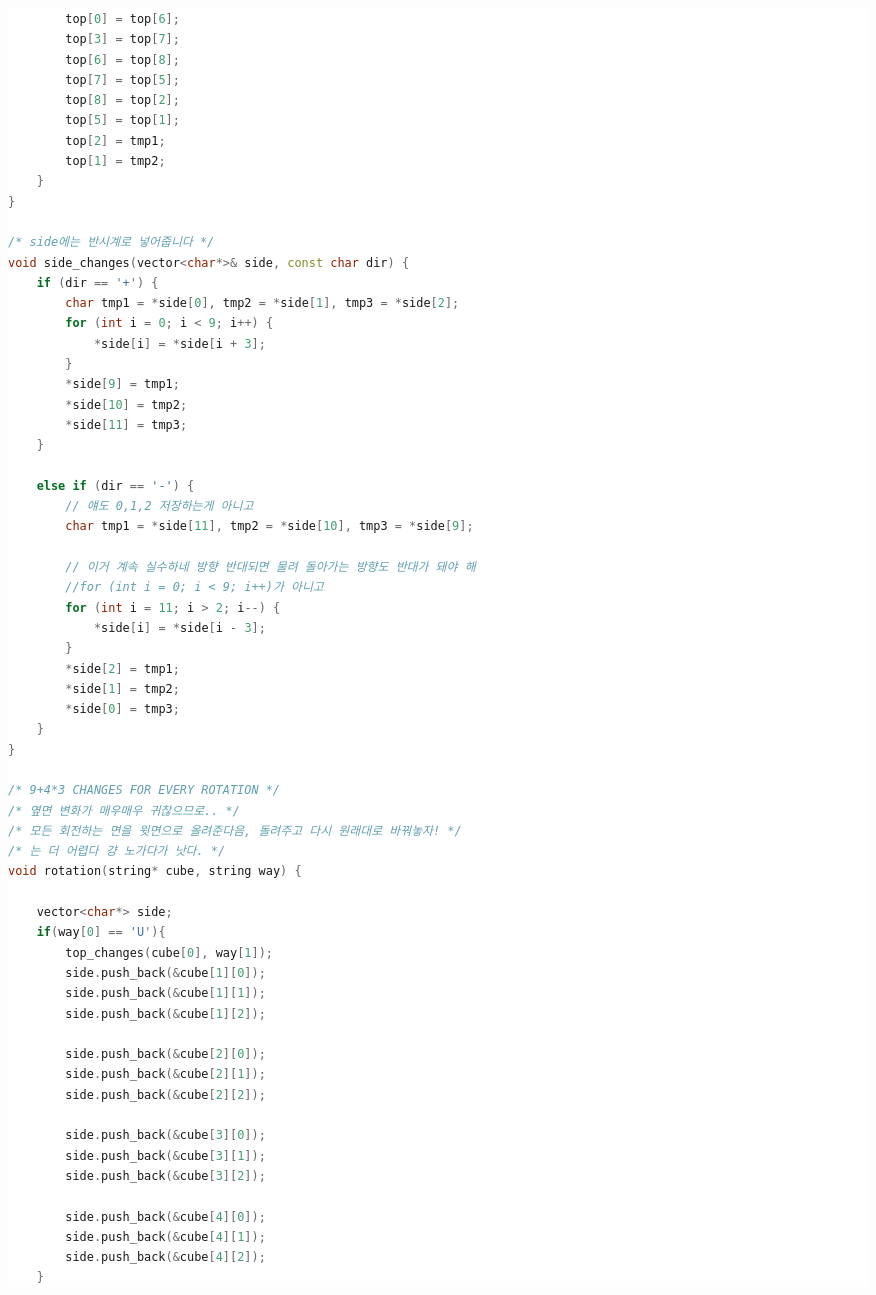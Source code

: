 ```c++
		top[0] = top[6];
		top[3] = top[7];
		top[6] = top[8];
		top[7] = top[5];
		top[8] = top[2];
		top[5] = top[1];
		top[2] = tmp1;
		top[1] = tmp2;
	}
}

/* side에는 반시계로 넣어줍니다 */
void side_changes(vector<char*>& side, const char dir) {
	if (dir == '+') {
		char tmp1 = *side[0], tmp2 = *side[1], tmp3 = *side[2];
		for (int i = 0; i < 9; i++) {
			*side[i] = *side[i + 3];
		}
		*side[9] = tmp1;
		*side[10] = tmp2;
		*side[11] = tmp3;
	}

	else if (dir == '-') {
		// 얘도 0,1,2 저장하는게 아니고
		char tmp1 = *side[11], tmp2 = *side[10], tmp3 = *side[9];

		// 이거 계속 실수하네 방향 반대되면 물려 돌아가는 방향도 반대가 돼야 해
		//for (int i = 0; i < 9; i++)가 아니고
		for (int i = 11; i > 2; i--) {
			*side[i] = *side[i - 3];
		}
		*side[2] = tmp1;
		*side[1] = tmp2;
		*side[0] = tmp3;
	}
}

/* 9+4*3 CHANGES FOR EVERY ROTATION */
/* 옆면 변화가 매우매우 귀찮으므로.. */
/* 모든 회전하는 면을 윗면으로 올려준다음, 돌려주고 다시 원래대로 바꿔놓자! */
/* 는 더 어렵다 걍 노가다가 낫다. */
void rotation(string* cube, string way) {

	vector<char*> side;
	if(way[0] == 'U'){
		top_changes(cube[0], way[1]);
		side.push_back(&cube[1][0]);
		side.push_back(&cube[1][1]);
		side.push_back(&cube[1][2]);

		side.push_back(&cube[2][0]);
		side.push_back(&cube[2][1]);
		side.push_back(&cube[2][2]);

		side.push_back(&cube[3][0]);
		side.push_back(&cube[3][1]);
		side.push_back(&cube[3][2]);

		side.push_back(&cube[4][0]);
		side.push_back(&cube[4][1]);
		side.push_back(&cube[4][2]);
	}
```